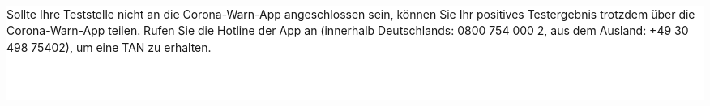 Sollte Ihre Teststelle nicht an die Corona-Warn-App angeschlossen sein, können Sie Ihr positives Testergebnis trotzdem über die Corona-Warn-App teilen. Rufen Sie die Hotline der App an (innerhalb Deutschlands: 0800 754 000 2, aus dem Ausland: +49 30 498 75402), um eine TAN zu erhalten. 

<br></br>